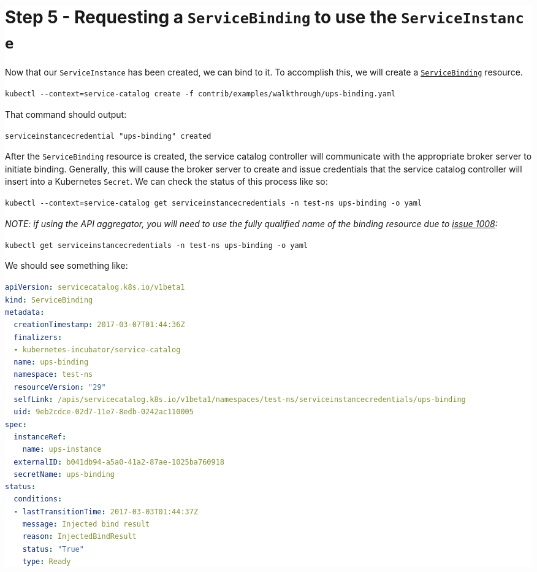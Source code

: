 # Step 5 - Requesting a `ServiceBinding` to use the `ServiceInstance`

Now that our `ServiceInstance` has been created, we can bind to it. To accomplish this,
we will create a [`ServiceBinding`](../contrib/examples/walkthrough/ups-binding.yaml)
resource.

```console
kubectl --context=service-catalog create -f contrib/examples/walkthrough/ups-binding.yaml
```


That command should output:

```console
serviceinstancecredential "ups-binding" created
```

After the `ServiceBinding` resource is created, the service catalog controller will
communicate with the appropriate broker server to initiate binding. Generally,
this will cause the broker server to create and issue credentials that the
service catalog controller will insert into a Kubernetes `Secret`. We can check
the status of this process like so:

```console
kubectl --context=service-catalog get serviceinstancecredentials -n test-ns ups-binding -o yaml
```

_NOTE: if using the API aggregator, you will need to use the fully qualified name of the binding resource due to [issue 1008](https://github.com/kubernetes-incubator/service-catalog/issues/1008):_

```console
kubectl get serviceinstancecredentials -n test-ns ups-binding -o yaml
```

We should see something like:

```yaml
apiVersion: servicecatalog.k8s.io/v1beta1
kind: ServiceBinding
metadata:
  creationTimestamp: 2017-03-07T01:44:36Z
  finalizers:
  - kubernetes-incubator/service-catalog
  name: ups-binding
  namespace: test-ns
  resourceVersion: "29"
  selfLink: /apis/servicecatalog.k8s.io/v1beta1/namespaces/test-ns/serviceinstancecredentials/ups-binding
  uid: 9eb2cdce-02d7-11e7-8edb-0242ac110005
spec:
  instanceRef:
    name: ups-instance
  externalID: b041db94-a5a0-41a2-87ae-1025ba760918
  secretName: ups-binding
status:
  conditions:
  - lastTransitionTime: 2017-03-03T01:44:37Z
    message: Injected bind result
    reason: InjectedBindResult
    status: "True"
    type: Ready
```
